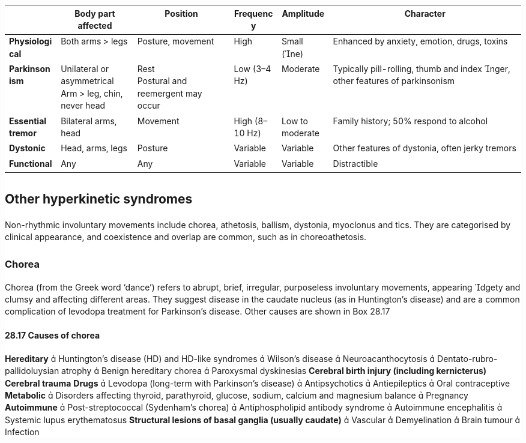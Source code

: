 |                      | Body part affected                                        | Position                                  | Frequency      | Amplitude       | Character                                                                     |
| -------------------- | --------------------------------------------------------- | ----------------------------------------- | -------------- | --------------- | ----------------------------------------------------------------------------- |
| **Physiological**    | Both arms > legs                                          | Posture, movement                         | High           | Small (ne)     | Enhanced by anxiety, emotion, drugs, toxins                                   |
| **Parkinsonism**     | Unilateral or asymmetrical<br>Arm > leg, chin, never head | Rest<br>Postural and reemergent may occur | Low (3–4 Hz)   | Moderate        | Typically pill-rolling, thumb and index nger, other features of parkinsonism |
| **Essential tremor** | Bilateral arms, head                                      | Movement                                  | High (8–10 Hz) | Low to moderate | Family history; 50% respond to alcohol                                        |
| **Dystonic**         | Head, arms, legs                                          | Posture                                   | Variable       | Variable        | Other features of dystonia, often jerky tremors                               |
| **Functional**       | Any                                                       | Any                                       | Variable       | Variable        | Distractible                                                                  |

## Other hyperkinetic syndromes
Non-rhythmic involuntary movements include chorea, athetosis, ballism, dystonia, myoclonus and tics. They are categorised by clinical appearance, and coexistence and overlap are common, such as in choreoathetosis.

### Chorea 
Chorea (from the Greek word ‘dance’) refers to abrupt, brief, irregular, purposeless involuntary movements, appearing dgety and clumsy and affecting different areas. They suggest disease in the caudate nucleus (as in Huntington’s disease) and are a common complication of levodopa treatment for Parkinson’s disease. Other causes are shown in Box 28.17

#### 28.17 Causes of chorea
**Hereditary** 
	 Huntington’s disease (HD) and HD-like syndromes
	 Wilson’s disease 
	 Neuroacanthocytosis
	 Dentato-rubro-pallidoluysian atrophy
	 Benign hereditary chorea 
	 Paroxysmal dyskinesias
**Cerebral birth injury (including kernicterus)** 
**Cerebral trauma** 
**Drugs**
	 Levodopa (long-term with Parkinson’s disease)
	 Antipsychotics
	 Antiepileptics 
	 Oral contraceptive
**Metabolic** 
	 Disorders affecting thyroid, parathyroid, glucose, sodium, calcium and magnesium balance
	 Pregnancy
**Autoimmune** 
	 Post-streptococcal (Sydenham’s chorea)
	 Antiphospholipid antibody syndrome 
	 Autoimmune encephalitis 
	 Systemic lupus erythematosus
**Structural lesions of basal ganglia (usually caudate)** 
	 Vascular 
	 Demyelination
	 Brain tumour 
	 Infection

